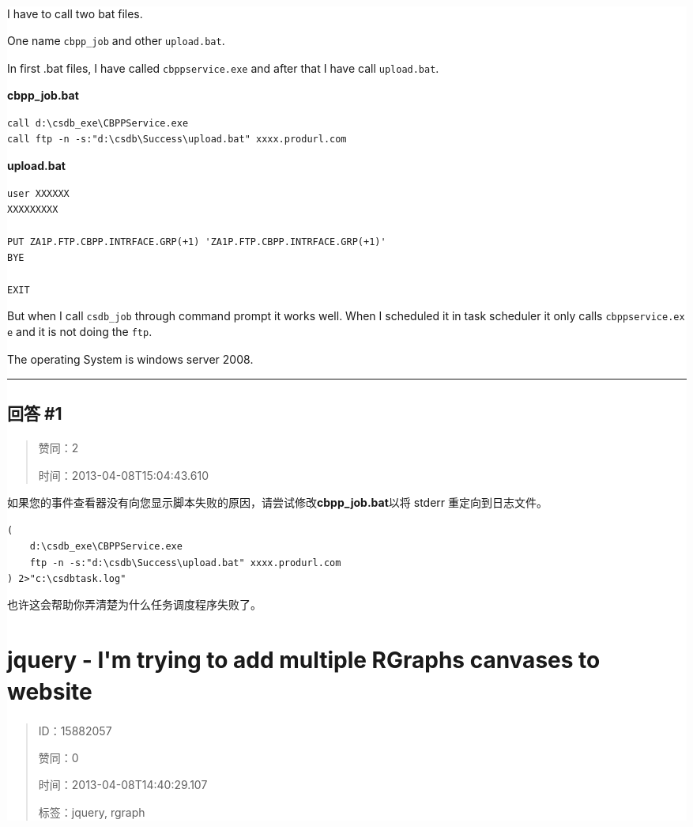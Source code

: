 I have to call two bat files.

One name `cbpp_job` and other `upload.bat`.

In first .bat files, I have called `cbppservice.exe` and after that I have call `upload.bat`.

**cbpp_job.bat**

```
call d:\csdb_exe\CBPPService.exe
call ftp -n -s:"d:\csdb\Success\upload.bat" xxxx.produrl.com 
```

**upload.bat**

```
user XXXXXX
XXXXXXXXX

PUT ZA1P.FTP.CBPP.INTRFACE.GRP(+1) 'ZA1P.FTP.CBPP.INTRFACE.GRP(+1)'
BYE

EXIT 
```

But when I call `csdb_job` through command prompt it works well. When I scheduled it in task scheduler it only calls `cbppservice.exe` and it is not doing the `ftp`.

The operating System is windows server 2008.

* * *

## 回答 #1

> 赞同：2
> 
> 时间：2013-04-08T15:04:43.610

如果您的事件查看器没有向您显示脚本失败的原因，请尝试修改**cbpp_job.bat**以将 stderr 重定向到日志文件。

```
(
    d:\csdb_exe\CBPPService.exe
    ftp -n -s:"d:\csdb\Success\upload.bat" xxxx.produrl.com
) 2>"c:\csdbtask.log" 
```

也许这会帮助你弄清楚为什么任务调度程序失败了。

# jquery - I'm trying to add multiple RGraphs canvases to website

> ID：15882057
> 
> 赞同：0
> 
> 时间：2013-04-08T14:40:29.107
> 
> 标签：jquery, rgraph
